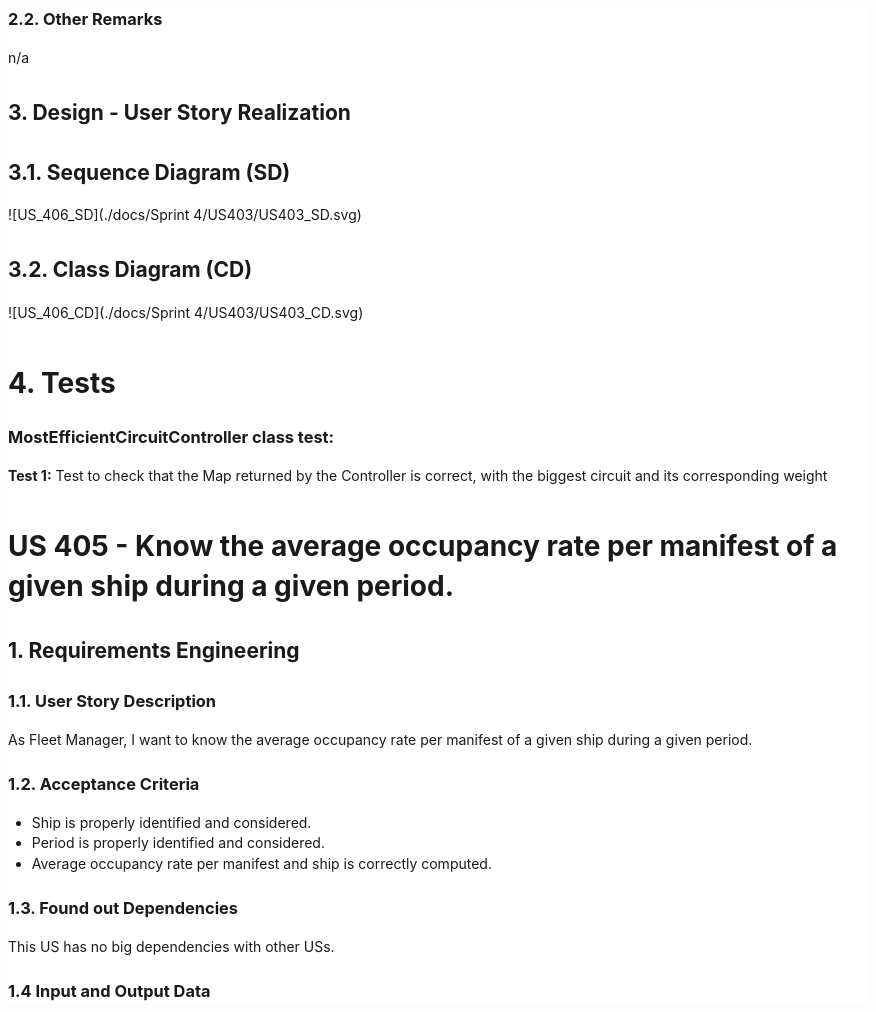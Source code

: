 
### 2.2. Other Remarks

n/a



## 3. Design - User Story Realization

## 3.1. Sequence Diagram (SD)

![US_406_SD](./docs/Sprint 4/US403/US403_SD.svg)


## 3.2. Class Diagram (CD)

![US_406_CD](./docs/Sprint 4/US403/US403_CD.svg)


# 4. Tests

### MostEfficientCircuitController class test:


**Test 1:** Test to check that the Map returned by the Controller is correct, with the biggest circuit and its corresponding weight



# US 405 - Know the average occupancy rate per manifest of a given ship during a given period.

## 1. Requirements Engineering

### 1.1. User Story Description

As Fleet Manager, I want to know the average occupancy rate per manifest of a given ship during a given period.

### 1.2. Acceptance Criteria

* Ship is properly identified and considered.
* Period is properly identified and considered.
* Average occupancy rate per manifest and ship is correctly computed.

### 1.3. Found out Dependencies

This US has no big dependencies with other USs.

### 1.4 Input and Output Data
